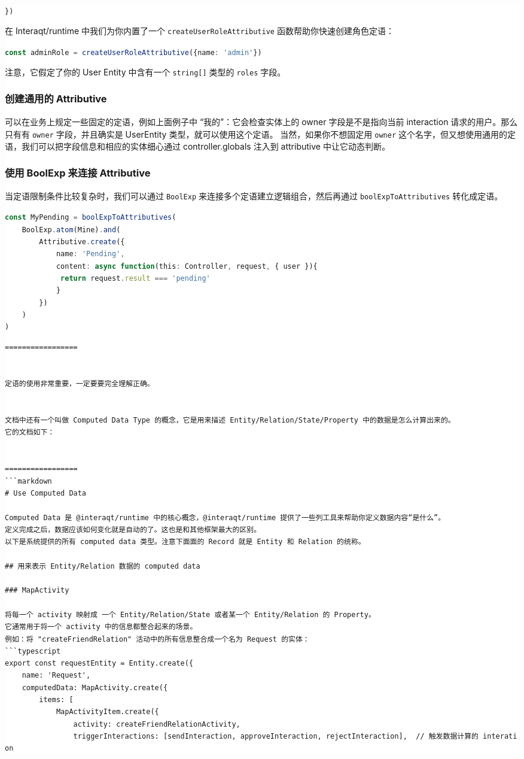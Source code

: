 ```
})
```

在 Interaqt/runtime 中我们为你内置了一个 `createUserRoleAttributive` 函数帮助你快速创建角色定语：
```typescript
const adminRole = createUserRoleAttributive({name: 'admin'})
```
注意，它假定了你的 User Entity 中含有一个 `string[]` 类型的 `roles` 字段。

### 创建通用的 Attributive

可以在业务上规定一些固定的定语，例如上面例子中 “我的”：它会检查实体上的 owner 字段是不是指向当前 interaction 请求的用户。那么只有有 `owner`
字段，并且确实是 UserEntity 类型，就可以使用这个定语。
当然，如果你不想固定用 `owner` 这个名字，但又想使用通用的定语，我们可以把字段信息和相应的实体细心通过 controller.globals 注入到 attributive 中让它动态判断。

### 使用 BoolExp 来连接 Attributive

当定语限制条件比较复杂时，我们可以通过 `BoolExp` 来连接多个定语建立逻辑组合，然后再通过 `boolExpToAttributives` 转化成定语。

```typescript
const MyPending = boolExpToAttributives(
    BoolExp.atom(Mine).and(
        Attributive.create({
            name: 'Pending',
            content: async function(this: Controller, request, { user }){
             return request.result === 'pending'
            }
        })
    )
)
```
```
=================


定语的使用非常重要，一定要要完全理解正确。


文档中还有一个叫做 Computed Data Type 的概念，它是用来描述 Entity/Relation/State/Property 中的数据是怎么计算出来的。
它的文档如下：


=================
```markdown
# Use Computed Data

Computed Data 是 @interaqt/runtime 中的核心概念，@interaqt/runtime 提供了一些列工具来帮助你定义数据内容“是什么”。
定义完成之后，数据应该如何变化就是自动的了。这也是和其他框架最大的区别。
以下是系统提供的所有 computed data 类型。注意下面面的 Record 就是 Entity 和 Relation 的统称。

## 用来表示 Entity/Relation 数据的 computed data

### MapActivity

将每一个 activity 映射成 一个 Entity/Relation/State 或者某一个 Entity/Relation 的 Property。
它通常用于将一个 activity 中的信息都整合起来的场景。
例如：将 "createFriendRelation" 活动中的所有信息整合成一个名为 Request 的实体：
```typescript
export const requestEntity = Entity.create({
    name: 'Request',
    computedData: MapActivity.create({
        items: [
            MapActivityItem.create({
                activity: createFriendRelationActivity,
                triggerInteractions: [sendInteraction, approveInteraction, rejectInteraction],  // 触发数据计算的 interation
```